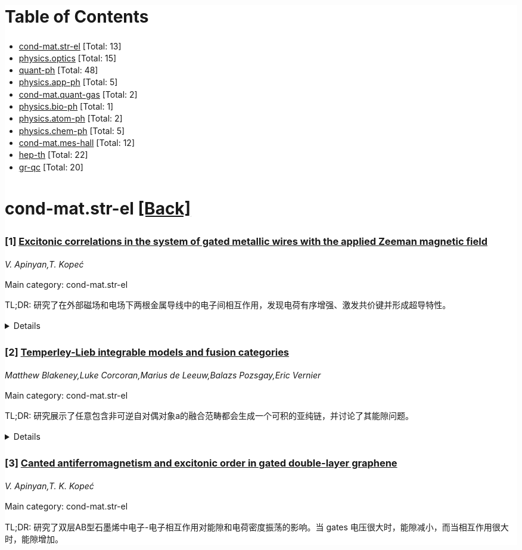 <div id=toc></div>

# Table of Contents

- [cond-mat.str-el](#cond-mat.str-el) [Total: 13]
- [physics.optics](#physics.optics) [Total: 15]
- [quant-ph](#quant-ph) [Total: 48]
- [physics.app-ph](#physics.app-ph) [Total: 5]
- [cond-mat.quant-gas](#cond-mat.quant-gas) [Total: 2]
- [physics.bio-ph](#physics.bio-ph) [Total: 1]
- [physics.atom-ph](#physics.atom-ph) [Total: 2]
- [physics.chem-ph](#physics.chem-ph) [Total: 5]
- [cond-mat.mes-hall](#cond-mat.mes-hall) [Total: 12]
- [hep-th](#hep-th) [Total: 22]
- [gr-qc](#gr-qc) [Total: 20]


<div id='cond-mat.str-el'></div>

# cond-mat.str-el [[Back]](#toc)

### [1] [Excitonic correlations in the system of gated metallic wires with the applied Zeeman magnetic field](https://arxiv.org/abs/2510.19880)
*V. Apinyan,T. Kopeć*

Main category: cond-mat.str-el

TL;DR: 研究了在外部磁场和电场下两根金属导线中的电子间相互作用，发现电荷有序增强、激发共价键并形成超导特性。


<details><summary>Details</summary></details>


### [2] [Temperley-Lieb integrable models and fusion categories](https://arxiv.org/abs/2510.19902)
*Matthew Blakeney,Luke Corcoran,Marius de Leeuw,Balazs Pozsgay,Eric Vernier*

Main category: cond-mat.str-el

TL;DR: 研究展示了任意包含非可逆自对偶对象a的融合范畴都会生成一个可积的亚纯链，并讨论了其能隙问题。


<details><summary>Details</summary></details>


### [3] [Canted antiferromagnetism and excitonic order in gated double-layer graphene](https://arxiv.org/abs/2510.19881)
*V. Apinyan,T. K. Kopeć*

Main category: cond-mat.str-el

TL;DR: 研究了双层AB型石墨烯中电子-电子相互作用对能隙和电荷密度振荡的影响。当 gates 电压很大时，能隙减小，而当相互作用很大时，能隙增加。
